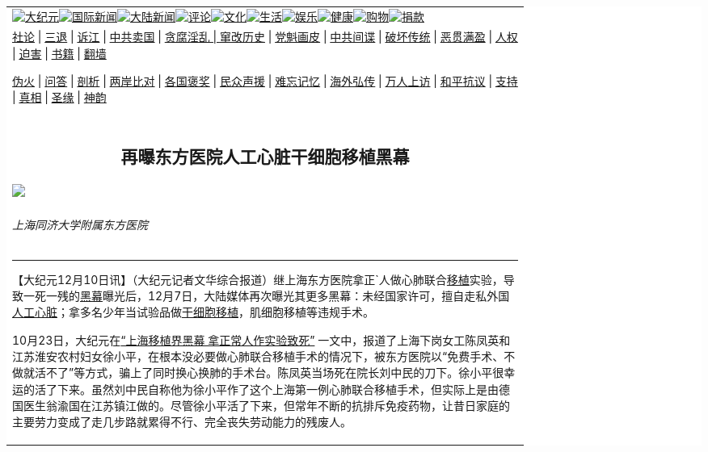 <a name="1" id="1" target="_blank"></a><span id="1"></span>
<table border="0"><tr><td colspan="2" VALIGN=TOP><a href="https://github.com/asdfghy6/djy/blob/master/gb/nsc413.md#1"><img src="https://raw.githubusercontent.com/asdfghy6/1/master/t/djy/1.jpg" title="大纪元"></a><a href="https://github.com/asdfghy6/djy/blob/master/gb/n24hr.md#1"><img src="https://raw.githubusercontent.com/asdfghy6/1/master/t/djy/3.jpg" title="国际新闻"></a><a href="https://github.com/asdfghy6/djy/blob/master/gb/nsc413.md#1"><img src="https://raw.githubusercontent.com/asdfghy6/1/master/t/djy/4.jpg" title="大陆新闻"></a><a href="https://github.com/asdfghy6/djy/blob/master/gb/news392.md#1"><img src="https://raw.githubusercontent.com/asdfghy6/1/master/t/djy/5.jpg" title="评论"></a><a href="https://github.com/asdfghy6/djy/blob/master/gb/news2007.md#1"><img src="https://raw.githubusercontent.com/asdfghy6/1/master/t/djy/6.jpg" title="文化"></a><a href="https://github.com/asdfghy6/djy/blob/master/gb/news2008.md#1"><img src="https://raw.githubusercontent.com/asdfghy6/1/master/t/djy/7.jpg" title="生活"></a><a href="https://github.com/asdfghy6/djy/blob/master/gb/ncyule.md#1"><img src="https://raw.githubusercontent.com/asdfghy6/1/master/t/djy/8.jpg" title="娱乐"></a><a href="https://github.com/asdfghy6/djy/blob/master/gb/nsc1002.md#1"><img src="https://raw.githubusercontent.com/asdfghy6/1/master/t/djy/9.jpg" title="健康"><a href="https://www.youlucky.com"><img src="https://raw.githubusercontent.com/asdfghy6/1/master/t/djy/10.jpg" title="购物"></a><a href="https://www.supportepoch.org/donation?utm_medium=epochtimes&utm_source=referral&utm_campaign=donate_button_djyhomepage"><img src="https://raw.githubusercontent.com/asdfghy6/1/master/t/djy/12.jpg" title="捐款"></a></td></tr>
<tr><td colspan="2" VALIGN=TOP><a target="_blank" href="https://git.io/fjCRf">社论</a> | <a target="_blank" href="https://github.com/asdfghy6/djy/blob/master/gb/nf5657.md#1">三退</a> | <a target="_blank" href="https://github.com/asdfghy6/djy/blob/master/gb/nf6123.md#1">诉江</a> | <a target="_blank" href="https://github.com/asdfghy6/djy/blob/master/gb/nf1176117.md#1">中共卖国</a> | <a target="_blank" href="https://github.com/asdfghy6/djy/blob/master/gb/nf5773.md#1">贪腐淫乱 | <a target="_blank" href="https://github.com/asdfghy6/djy/blob/master/gb/nf1176115.md#1">窜改历史</a> | <a target="_blank" href="https://github.com/asdfghy6/djy/blob/master/gb/nf1176107.md#1">党魁画皮</a> | <a target="_blank" href="https://github.com/asdfghy6/djy/blob/master/gb/nf1320400.md#1">中共间谍</a> | <a target="_blank" href="https://github.com/asdfghy6/djy/blob/master/gb/nf1176114.md#1">破坏传统</a> | <a target="_blank" href="https://github.com/asdfghy6/djy/blob/master/gb/nf5287.md#1">恶贯满盈</a> | <a target="_blank" href="https://github.com/asdfghy6/djy/blob/master/gb/ncid278.md#1">人权</a> | <a target="_blank" href="https://github.com/asdfghy6/djy/blob/master/gb/nf1176111.md#1">迫害</a> | <a target="_blank" href="https://github.com/asdfghy6/djy/blob/master/gb/nf1235328.md#1">书籍</a> | <a target="_blank" href="https://github.com/asdfghy6/fq/blob/master/README.md?zsrh#1">翻墙</a></p><p><a target="_blank" href="https://github.com/asdfghy6/djy/blob/master/gb/nf5562.md#1">伪火</a> | <a target="_blank" href="https://github.com/asdfghy6/djy/blob/master/gb/nf4378.md#1">问答</a> | <a target="_blank" href="https://github.com/asdfghy6/djy/blob/master/gb/nf5792.md#1">剖析</a> | <a target="_blank" href="https://github.com/asdfghy6/djy/blob/master/gb/nf5735.md#1">两岸比对</a> | <a target="_blank" href="https://github.com/asdfghy6/djy/blob/master/gb/nf6119.md#1">各国褒奖</a> | <a target="_blank" href="https://github.com/asdfghy6/djy/blob/master/gb/nf6120.md#1">民众声援</a> | <a target="_blank" href="https://github.com/asdfghy6/djy/blob/master/gb/nf1188594.md#1">难忘记忆</a> | <a target="_blank" href="https://github.com/asdfghy6/djy/blob/master/gb/nf3180.md#1">海外弘传</a> | <a target="_blank" href="https://github.com/asdfghy6/djy/blob/master/gb/nf5410.md#1">万人上访</a> | <a target="_blank" href="https://github.com/asdfghy6/ntdtv/blob/master/gb/prog1530_1.md#1">和平抗议</a> | <a target="_blank" href="https://github.com/asdfghy6/djy/blob/master/gb/nf4386.md#1">支持</a> | <a target="_blank" href="https://github.com/asdfghy6/djy/blob/master/gb/nf4389.md#1">真相</a> | <a target="_blank" href="https://github.com/asdfghy6/djy/blob/master/gb/nf5790.md#1">圣缘</a> | <a target="_blank" href="https://github.com/asdfghy6/djy/blob/master/gb/nf4786.md#1">神韵</a></td></tr>
<tr><td VALIGN=TOP width="626"><h2 align=center>再曝东方医院人工心脏干细胞移植黑幕</h2>
<img src="http://i.epochtimes.com/assets/uploads/2006/12/612091748161667.jpg" />
<h6>上海同济大学附属东方医院
</h6>
<hr>
<p>【大纪元12月10日讯】（大纪元记者文华综合报道）继上海东方医院拿正`人做心肺联合<a href="https://github.com/asdfghy6/djy/blob/master/gb/tag/%E7%A7%BB%E6%A4%8D.md">移植</a>实验，导致一死一残的<a href="https://github.com/asdfghy6/djy/blob/master/gb/tag/%E9%BB%91%E5%B9%95.md">黑幕</a>曝光后，12月7日，大陆媒体再次曝光其更多黑幕：未经国家许可，擅自走私外国<a href="https://github.com/asdfghy6/djy/blob/master/gb/tag/%E4%BA%BA%E5%B7%A5%E5%BF%83%E8%84%8F.md">人工心脏</a>；拿多名少年当试验品做<a href="https://github.com/asdfghy6/djy/blob/master/gb/tag/%E5%B9%B2%E7%BB%86%E8%83%9E.md">干细胞</a><a href="https://github.com/asdfghy6/djy/blob/master/gb/tag/%E7%A7%BB%E6%A4%8D.md">移植</a>，肌细胞移植等违规手术。</p>
<p>10月23日，大纪元在<a href=https://github.com/asdfghy6/djy/blob/master/gb/6/10/23/n1495281.md>“上海移植界黑幕 拿正常人作实验致死”</a> 一文中，报道了上海下岗女工陈凤英和江苏淮安农村妇女徐小平，在根本没必要做心肺联合移植手术的情况下，被东方医院以“免费手术、不做就活不了”等方式，骗上了同时换心换肺的手术台。陈凤英当场死在院长刘中民的刀下。徐小平很幸运的活了下来。虽然刘中民自称他为徐小平作了这个上海第一例心肺联合移植手术，但实际上是由德国医生翁渝国在江苏镇江做的。尽管徐小平活了下来，但常年不断的抗排斥免疫药物，让昔日家庭的主要劳力变成了走几步路就累得不行、完全丧失劳动能力的残废人。</p>